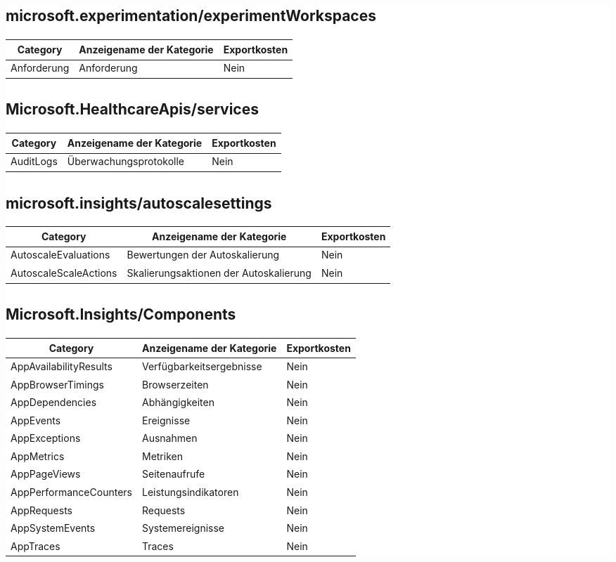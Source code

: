 
## <a name="microsoftexperimentationexperimentworkspaces"></a>microsoft.experimentation/experimentWorkspaces

|Category|Anzeigename der Kategorie|Exportkosten|
|---|---|---|
|Anforderung|Anforderung|Nein|


## <a name="microsofthealthcareapisservices"></a>Microsoft.HealthcareApis/services

|Category|Anzeigename der Kategorie|Exportkosten|
|---|---|---|
|AuditLogs|Überwachungsprotokolle|Nein|


## <a name="microsoftinsightsautoscalesettings"></a>microsoft.insights/autoscalesettings

|Category|Anzeigename der Kategorie|Exportkosten|
|---|---|---|
|AutoscaleEvaluations|Bewertungen der Autoskalierung|Nein|
|AutoscaleScaleActions|Skalierungsaktionen der Autoskalierung|Nein|


## <a name="microsoftinsightscomponents"></a>Microsoft.Insights/Components

|Category|Anzeigename der Kategorie|Exportkosten|
|---|---|---|
|AppAvailabilityResults|Verfügbarkeitsergebnisse|Nein|
|AppBrowserTimings|Browserzeiten|Nein|
|AppDependencies|Abhängigkeiten|Nein|
|AppEvents|Ereignisse|Nein|
|AppExceptions|Ausnahmen|Nein|
|AppMetrics|Metriken|Nein|
|AppPageViews|Seitenaufrufe|Nein|
|AppPerformanceCounters|Leistungsindikatoren|Nein|
|AppRequests|Requests|Nein|
|AppSystemEvents|Systemereignisse|Nein|
|AppTraces|Traces|Nein|

